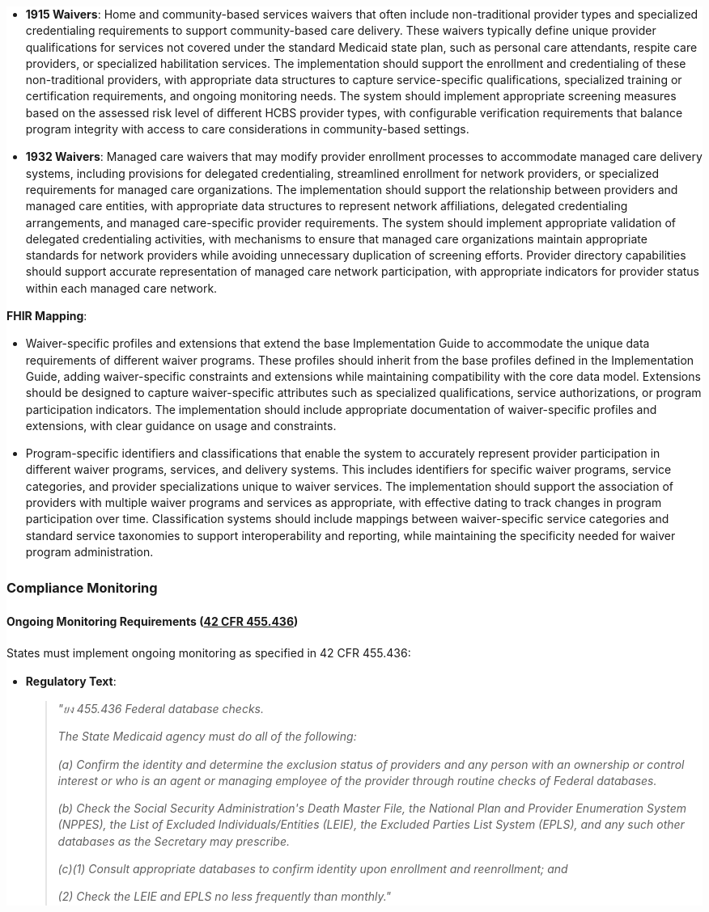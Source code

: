 - **1915 Waivers**: Home and community-based services waivers that often include non-traditional provider types and specialized credentialing requirements to support community-based care delivery. These waivers typically define unique provider qualifications for services not covered under the standard Medicaid state plan, such as personal care attendants, respite care providers, or specialized habilitation services. The implementation should support the enrollment and credentialing of these non-traditional providers, with appropriate data structures to capture service-specific qualifications, specialized training or certification requirements, and ongoing monitoring needs. The system should implement appropriate screening measures based on the assessed risk level of different HCBS provider types, with configurable verification requirements that balance program integrity with access to care considerations in community-based settings.

- **1932 Waivers**: Managed care waivers that may modify provider enrollment processes to accommodate managed care delivery systems, including provisions for delegated credentialing, streamlined enrollment for network providers, or specialized requirements for managed care organizations. The implementation should support the relationship between providers and managed care entities, with appropriate data structures to represent network affiliations, delegated credentialing arrangements, and managed care-specific provider requirements. The system should implement appropriate validation of delegated credentialing activities, with mechanisms to ensure that managed care organizations maintain appropriate standards for network providers while avoiding unnecessary duplication of screening efforts. Provider directory capabilities should support accurate representation of managed care network participation, with appropriate indicators for provider status within each managed care network.

**FHIR Mapping**:
- Waiver-specific profiles and extensions that extend the base Implementation Guide to accommodate the unique data requirements of different waiver programs. These profiles should inherit from the base profiles defined in the Implementation Guide, adding waiver-specific constraints and extensions while maintaining compatibility with the core data model. Extensions should be designed to capture waiver-specific attributes such as specialized qualifications, service authorizations, or program participation indicators. The implementation should include appropriate documentation of waiver-specific profiles and extensions, with clear guidance on usage and constraints.

- Program-specific identifiers and classifications that enable the system to accurately represent provider participation in different waiver programs, services, and delivery systems. This includes identifiers for specific waiver programs, service categories, and provider specializations unique to waiver services. The implementation should support the association of providers with multiple waiver programs and services as appropriate, with effective dating to track changes in program participation over time. Classification systems should include mappings between waiver-specific service categories and standard service taxonomies to support interoperability and reporting, while maintaining the specificity needed for waiver program administration.

### Compliance Monitoring

#### Ongoing Monitoring Requirements ([42 CFR 455.436](https://www.ecfr.gov/current/title-42/chapter-IV/subchapter-C/part-455/subpart-E/section-455.436))
States must implement ongoing monitoring as specified in 42 CFR 455.436:

- **Regulatory Text**:
  > *"ยง 455.436 Federal database checks.*
  > 
  > *The State Medicaid agency must do all of the following:*
  > 
  > *(a) Confirm the identity and determine the exclusion status of providers and any person with an ownership or control interest or who is an agent or managing employee of the provider through routine checks of Federal databases.*
  > 
  > *(b) Check the Social Security Administration's Death Master File, the National Plan and Provider Enumeration System (NPPES), the List of Excluded Individuals/Entities (LEIE), the Excluded Parties List System (EPLS), and any such other databases as the Secretary may prescribe.*
  > 
  > *(c)(1) Consult appropriate databases to confirm identity upon enrollment and reenrollment; and*
  > 
  > *(2) Check the LEIE and EPLS no less frequently than monthly."*
